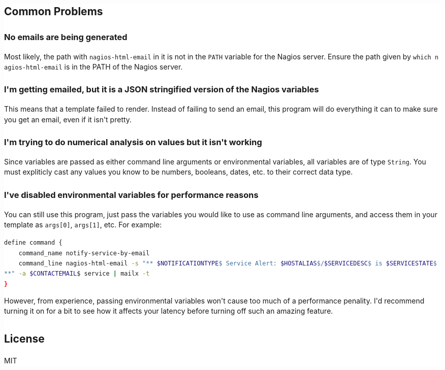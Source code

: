 Common Problems
---------------

### No emails are being generated

Most likely, the path with `nagios-html-email` in it is not in the `PATH`
variable for the Nagios server.  Ensure the path given by `which
nagios-html-email` is in the PATH of the Nagios server.

### I'm getting emailed, but it is a JSON stringified version of the Nagios variables

This means that a template failed to render.  Instead of failing
to send an email, this program will do everything it can to make sure you
get an email, even if it isn't pretty.

### I'm trying to do numerical analysis on values but it isn't working

Since variables are passed as either command line arguments or
environmental variables, all variables are of type `String`.  You
must expliticly cast any values you know to be numbers, booleans,
dates, etc. to their correct data type.

### I've disabled environmental variables for performance reasons

You can still use this program, just pass the variables you would like to
use as command line arguments, and access them in your template as
`args[0]`, `args[1]`, etc.  For example:


``` bash
define command {
    command_name notify-service-by-email
    command_line nagios-html-email -s "** $NOTIFICATIONTYPE$ Service Alert: $HOSTALIAS$/$SERVICEDESC$ is $SERVICESTATE$ **" -a $CONTACTEMAIL$ service | mailx -t
}
```

However, from experience, passing environmental variables won't cause too much
of a performance penality. I'd recommend turning it on for a bit to see how it
affects your latency before turning off such an amazing feature.

License
-------

MIT
